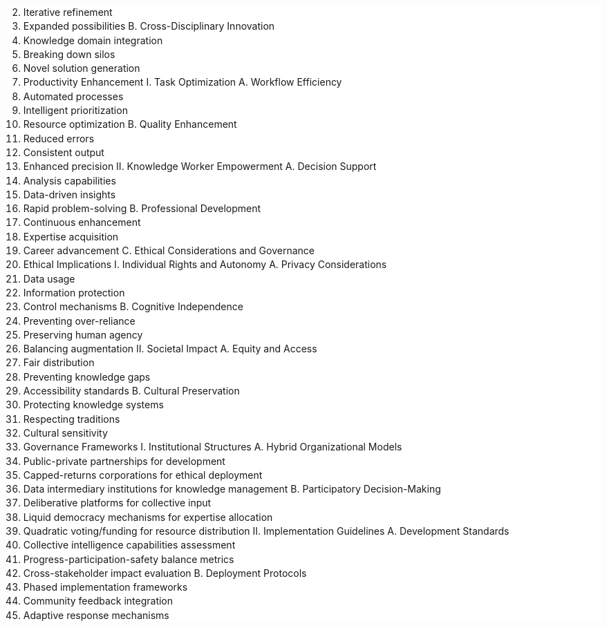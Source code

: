 2. Iterative refinement
3. Expanded possibilities
B. Cross-Disciplinary Innovation
1. Knowledge domain integration
2. Breaking down silos
3. Novel solution generation
2. Productivity Enhancement
I. Task Optimization
A. Workflow Efficiency
1. Automated processes
2. Intelligent prioritization
3. Resource optimization
B. Quality Enhancement
1. Reduced errors
2. Consistent output
3. Enhanced precision
II. Knowledge Worker Empowerment
A. Decision Support
1. Analysis capabilities
2. Data-driven insights
3. Rapid problem-solving
B. Professional Development
1. Continuous enhancement
2. Expertise acquisition
3. Career advancement
C. Ethical Considerations and Governance
1. Ethical Implications
I. Individual Rights and Autonomy
A. Privacy Considerations
1. Data usage
2. Information protection
3. Control mechanisms
B. Cognitive Independence
1. Preventing over-reliance
2. Preserving human agency
3. Balancing augmentation
II. Societal Impact
A. Equity and Access
1. Fair distribution
2. Preventing knowledge gaps
3. Accessibility standards
B. Cultural Preservation
1. Protecting knowledge systems
2. Respecting traditions
3. Cultural sensitivity
2. Governance Frameworks
I. Institutional Structures
A. Hybrid Organizational Models
1. Public-private partnerships for development
2. Capped-returns corporations for ethical deployment
3. Data intermediary institutions for knowledge management
B. Participatory Decision-Making
1. Deliberative platforms for collective input
2. Liquid democracy mechanisms for expertise allocation
3. Quadratic voting/funding for resource distribution
II. Implementation Guidelines
A. Development Standards
1. Collective intelligence capabilities assessment
2. Progress-participation-safety balance metrics
3. Cross-stakeholder impact evaluation
B. Deployment Protocols
1. Phased implementation frameworks
2. Community feedback integration
3. Adaptive response mechanisms